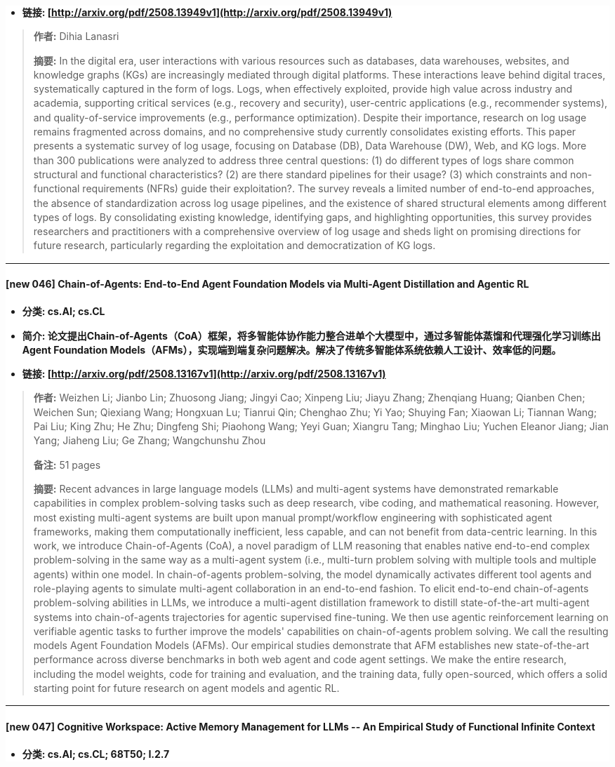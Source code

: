 - **链接: [http://arxiv.org/pdf/2508.13949v1](http://arxiv.org/pdf/2508.13949v1)**

> **作者:** Dihia Lanasri
>
> **摘要:** In the digital era, user interactions with various resources such as databases, data warehouses, websites, and knowledge graphs (KGs) are increasingly mediated through digital platforms. These interactions leave behind digital traces, systematically captured in the form of logs. Logs, when effectively exploited, provide high value across industry and academia, supporting critical services (e.g., recovery and security), user-centric applications (e.g., recommender systems), and quality-of-service improvements (e.g., performance optimization). Despite their importance, research on log usage remains fragmented across domains, and no comprehensive study currently consolidates existing efforts. This paper presents a systematic survey of log usage, focusing on Database (DB), Data Warehouse (DW), Web, and KG logs. More than 300 publications were analyzed to address three central questions: (1) do different types of logs share common structural and functional characteristics? (2) are there standard pipelines for their usage? (3) which constraints and non-functional requirements (NFRs) guide their exploitation?. The survey reveals a limited number of end-to-end approaches, the absence of standardization across log usage pipelines, and the existence of shared structural elements among different types of logs. By consolidating existing knowledge, identifying gaps, and highlighting opportunities, this survey provides researchers and practitioners with a comprehensive overview of log usage and sheds light on promising directions for future research, particularly regarding the exploitation and democratization of KG logs.
>
---
#### [new 046] Chain-of-Agents: End-to-End Agent Foundation Models via Multi-Agent Distillation and Agentic RL
- **分类: cs.AI; cs.CL**

- **简介: 论文提出Chain-of-Agents（CoA）框架，将多智能体协作能力整合进单个大模型中，通过多智能体蒸馏和代理强化学习训练出Agent Foundation Models（AFMs），实现端到端复杂问题解决。解决了传统多智能体系统依赖人工设计、效率低的问题。**

- **链接: [http://arxiv.org/pdf/2508.13167v1](http://arxiv.org/pdf/2508.13167v1)**

> **作者:** Weizhen Li; Jianbo Lin; Zhuosong Jiang; Jingyi Cao; Xinpeng Liu; Jiayu Zhang; Zhenqiang Huang; Qianben Chen; Weichen Sun; Qiexiang Wang; Hongxuan Lu; Tianrui Qin; Chenghao Zhu; Yi Yao; Shuying Fan; Xiaowan Li; Tiannan Wang; Pai Liu; King Zhu; He Zhu; Dingfeng Shi; Piaohong Wang; Yeyi Guan; Xiangru Tang; Minghao Liu; Yuchen Eleanor Jiang; Jian Yang; Jiaheng Liu; Ge Zhang; Wangchunshu Zhou
>
> **备注:** 51 pages
>
> **摘要:** Recent advances in large language models (LLMs) and multi-agent systems have demonstrated remarkable capabilities in complex problem-solving tasks such as deep research, vibe coding, and mathematical reasoning. However, most existing multi-agent systems are built upon manual prompt/workflow engineering with sophisticated agent frameworks, making them computationally inefficient, less capable, and can not benefit from data-centric learning. In this work, we introduce Chain-of-Agents (CoA), a novel paradigm of LLM reasoning that enables native end-to-end complex problem-solving in the same way as a multi-agent system (i.e., multi-turn problem solving with multiple tools and multiple agents) within one model. In chain-of-agents problem-solving, the model dynamically activates different tool agents and role-playing agents to simulate multi-agent collaboration in an end-to-end fashion. To elicit end-to-end chain-of-agents problem-solving abilities in LLMs, we introduce a multi-agent distillation framework to distill state-of-the-art multi-agent systems into chain-of-agents trajectories for agentic supervised fine-tuning. We then use agentic reinforcement learning on verifiable agentic tasks to further improve the models' capabilities on chain-of-agents problem solving. We call the resulting models Agent Foundation Models (AFMs). Our empirical studies demonstrate that AFM establishes new state-of-the-art performance across diverse benchmarks in both web agent and code agent settings. We make the entire research, including the model weights, code for training and evaluation, and the training data, fully open-sourced, which offers a solid starting point for future research on agent models and agentic RL.
>
---
#### [new 047] Cognitive Workspace: Active Memory Management for LLMs -- An Empirical Study of Functional Infinite Context
- **分类: cs.AI; cs.CL; 68T50; I.2.7**
